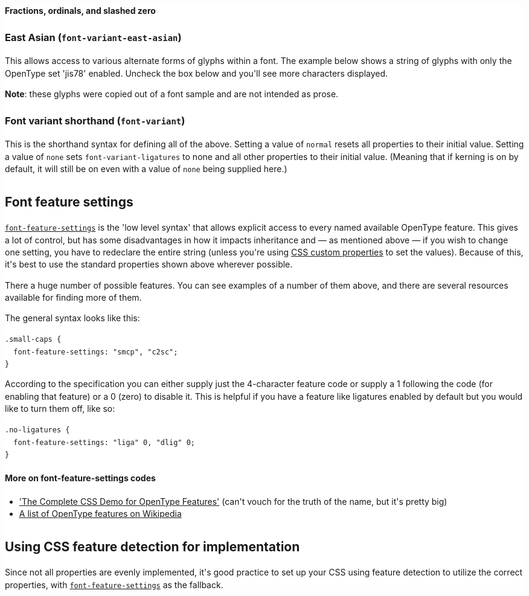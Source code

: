#### Fractions, ordinals, and slashed zero

### East Asian (`font-variant-east-asian`)

This allows access to various alternate forms of glyphs within a font. The example below shows a string of glyphs with only the OpenType set 'jis78' enabled. Uncheck the box below and you'll see more characters displayed.

**Note**: these glyphs were copied out of a font sample and are not intended as prose.

### Font variant shorthand (`font-variant`)

This is the shorthand syntax for defining all of the above. Setting a value of `normal` resets all properties to their initial value. Setting a value of `none` sets `font-variant-ligatures` to none and all other properties to their initial value. (Meaning that if kerning is on by default, it will still be on even with a value of `none` being supplied here.)

## Font feature settings

[`font-feature-settings`](../font-feature-settings) is the 'low level syntax' that allows explicit access to every named available OpenType feature. This gives a lot of control, but has some disadvantages in how it impacts inheritance and — as mentioned above — if you wish to change one setting, you have to redeclare the entire string (unless you're using [CSS custom properties](../using_css_custom_properties) to set the values). Because of this, it's best to use the standard properties shown above wherever possible.

There a huge number of possible features. You can see examples of a number of them above, and there are several resources available for finding more of them.

The general syntax looks like this:

    .small-caps {
      font-feature-settings: "smcp", "c2sc";
    }

According to the specification you can either supply just the 4-character feature code or supply a 1 following the code (for enabling that feature) or a 0 (zero) to disable it. This is helpful if you have a feature like ligatures enabled by default but you would like to turn them off, like so:

    .no-ligatures {
      font-feature-settings: "liga" 0, "dlig" 0;
    }

#### More on font-feature-settings codes

- ['The Complete CSS Demo for OpenType Features'](https://sparanoid.com/lab/opentype-features/) (can't vouch for the truth of the name, but it's pretty big)
- [A list of OpenType features on Wikipedia](https://en.wikipedia.org/wiki/List_of_typographic_features)

## Using CSS feature detection for implementation

Since not all properties are evenly implemented, it's good practice to set up your CSS using feature detection to utilize the correct properties, with [`font-feature-settings`](../font-feature-settings) as the fallback.
